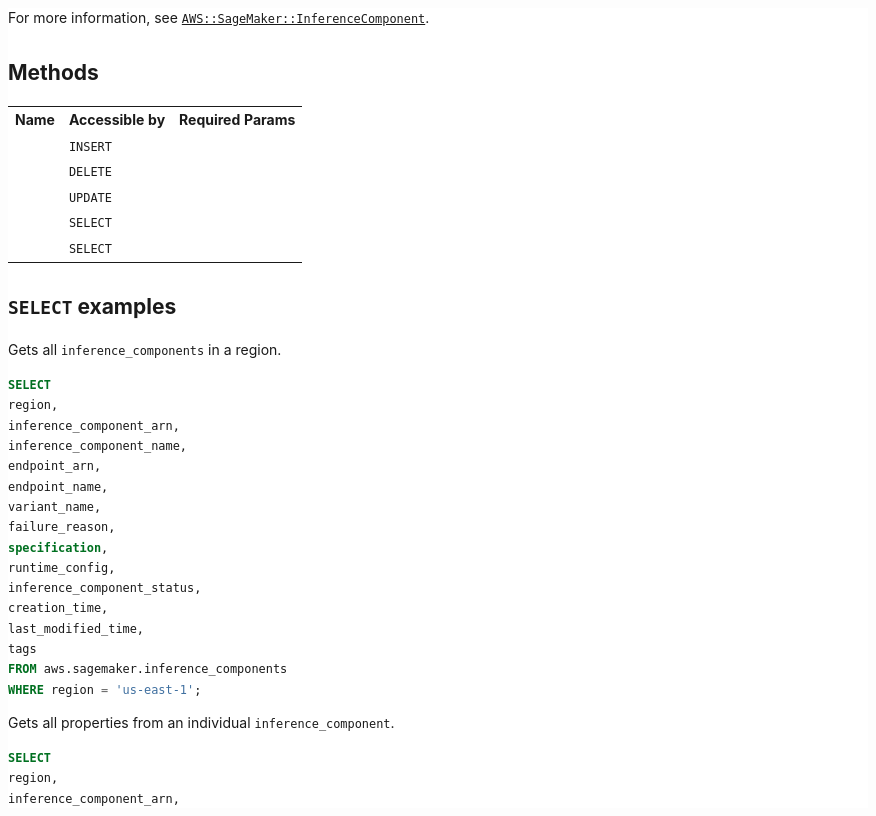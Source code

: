 For more information, see <a href="https://docs.aws.amazon.com/AWSCloudFormation/latest/UserGuide/aws-resource-sagemaker-inferencecomponent.html"><code>AWS::SageMaker::InferenceComponent</code></a>.

## Methods

<table><tbody>
  <tr>
    <th>Name</th>
    <th>Accessible by</th>
    <th>Required Params</th>
  </tr>
  <tr>
    <td><CopyableCode code="create_resource" /></td>
    <td><code>INSERT</code></td>
    <td><CopyableCode code="EndpointName, Specification, region" /></td>
  </tr>
  <tr>
    <td><CopyableCode code="delete_resource" /></td>
    <td><code>DELETE</code></td>
    <td><CopyableCode code="data__Identifier, region" /></td>
  </tr>
  <tr>
    <td><CopyableCode code="update_resource" /></td>
    <td><code>UPDATE</code></td>
    <td><CopyableCode code="data__Identifier, data__PatchDocument, region" /></td>
  </tr>
  <tr>
    <td><CopyableCode code="list_resources" /></td>
    <td><code>SELECT</code></td>
    <td><CopyableCode code="region" /></td>
  </tr>
  <tr>
    <td><CopyableCode code="get_resource" /></td>
    <td><code>SELECT</code></td>
    <td><CopyableCode code="data__Identifier, region" /></td>
  </tr>
</tbody></table>

## `SELECT` examples
Gets all <code>inference_components</code> in a region.
```sql
SELECT
region,
inference_component_arn,
inference_component_name,
endpoint_arn,
endpoint_name,
variant_name,
failure_reason,
specification,
runtime_config,
inference_component_status,
creation_time,
last_modified_time,
tags
FROM aws.sagemaker.inference_components
WHERE region = 'us-east-1';
```
Gets all properties from an individual <code>inference_component</code>.
```sql
SELECT
region,
inference_component_arn,
```